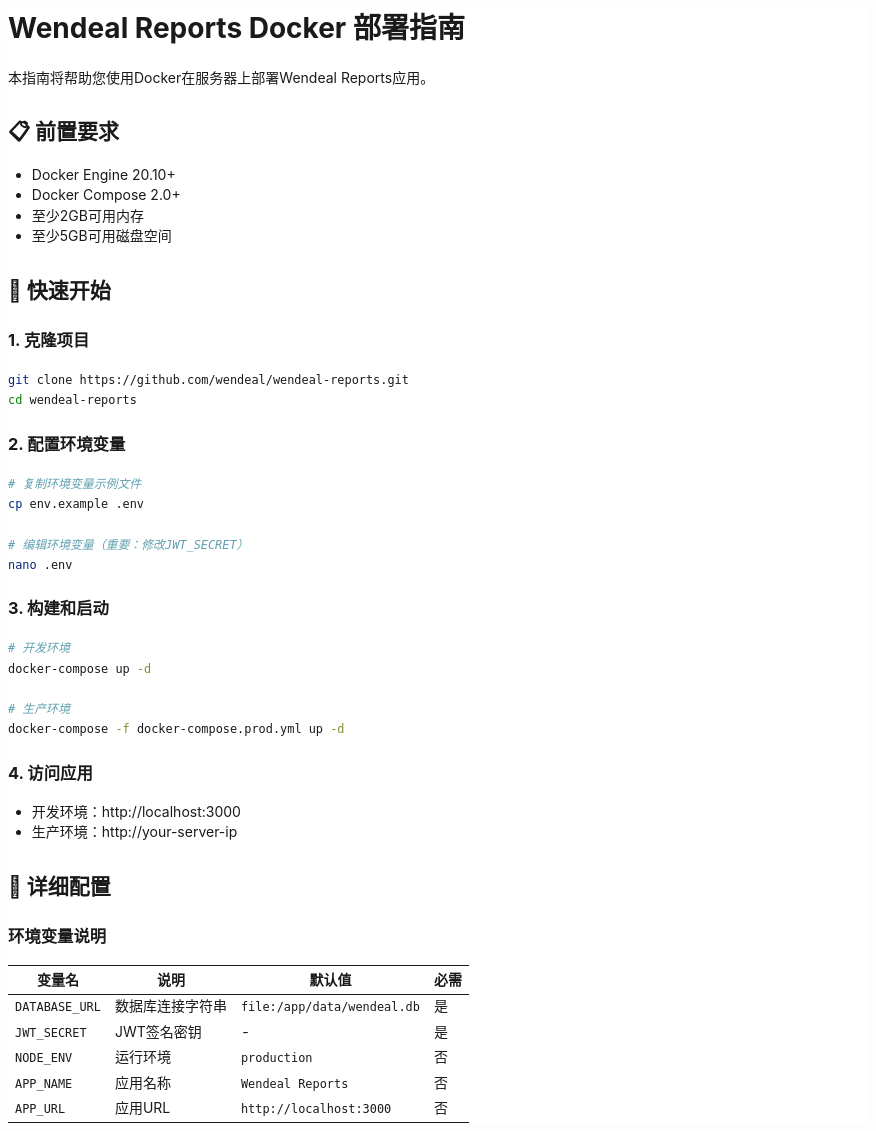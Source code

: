 # Wendeal Reports Docker 部署指南

本指南将帮助您使用Docker在服务器上部署Wendeal Reports应用。

## 📋 前置要求

- Docker Engine 20.10+
- Docker Compose 2.0+
- 至少2GB可用内存
- 至少5GB可用磁盘空间

## 🚀 快速开始

### 1. 克隆项目

```bash
git clone https://github.com/wendeal/wendeal-reports.git
cd wendeal-reports
```

### 2. 配置环境变量

```bash
# 复制环境变量示例文件
cp env.example .env

# 编辑环境变量（重要：修改JWT_SECRET）
nano .env
```

### 3. 构建和启动

```bash
# 开发环境
docker-compose up -d

# 生产环境
docker-compose -f docker-compose.prod.yml up -d
```

### 4. 访问应用

- 开发环境：http://localhost:3000
- 生产环境：http://your-server-ip

## 🔧 详细配置

### 环境变量说明

| 变量名 | 说明 | 默认值 | 必需 |
|--------|------|--------|------|
| `DATABASE_URL` | 数据库连接字符串 | `file:/app/data/wendeal.db` | 是 |
| `JWT_SECRET` | JWT签名密钥 | - | 是 |
| `NODE_ENV` | 运行环境 | `production` | 否 |
| `APP_NAME` | 应用名称 | `Wendeal Reports` | 否 |
| `APP_URL` | 应用URL | `http://localhost:3000` | 否 |
